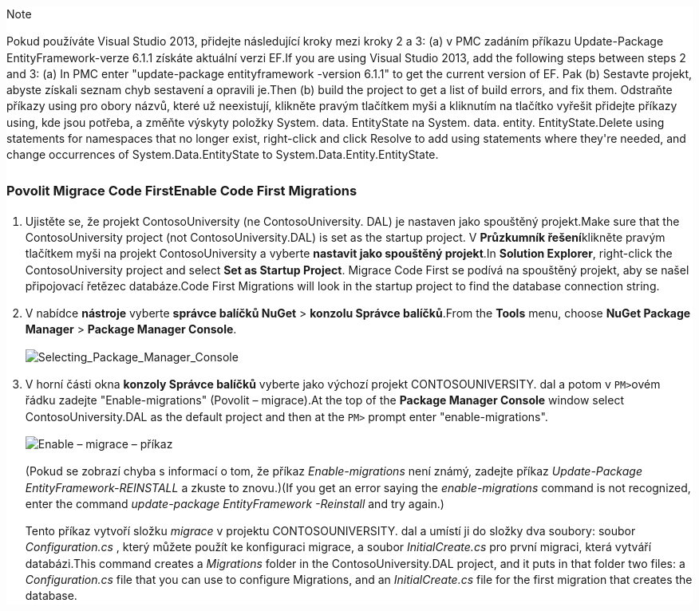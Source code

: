 > [!NOTE]
> <span data-ttu-id="8d0f5-164">Pokud používáte Visual Studio 2013, přidejte následující kroky mezi kroky 2 a 3: (a) v PMC zadáním příkazu Update-Package EntityFramework-verze 6.1.1 získáte aktuální verzi EF.</span><span class="sxs-lookup"><span data-stu-id="8d0f5-164">If you are using Visual Studio 2013, add the following steps between steps 2 and 3: (a) In PMC enter "update-package entityframework -version 6.1.1" to get the current version of EF.</span></span> <span data-ttu-id="8d0f5-165">Pak (b) Sestavte projekt, abyste získali seznam chyb sestavení a opravili je.</span><span class="sxs-lookup"><span data-stu-id="8d0f5-165">Then (b) build the project to get a list of build errors, and fix them.</span></span> <span data-ttu-id="8d0f5-166">Odstraňte příkazy using pro obory názvů, které už neexistují, klikněte pravým tlačítkem myši a kliknutím na tlačítko vyřešit přidejte příkazy using, kde jsou potřeba, a změňte výskyty položky System. data. EntityState na System. data. entity. EntityState.</span><span class="sxs-lookup"><span data-stu-id="8d0f5-166">Delete using statements for namespaces that no longer exist, right-click and click Resolve to add using statements where they're needed, and change occurrences of System.Data.EntityState to System.Data.Entity.EntityState.</span></span>

### <a name="enable-code-first-migrations"></a><span data-ttu-id="8d0f5-167">Povolit Migrace Code First</span><span class="sxs-lookup"><span data-stu-id="8d0f5-167">Enable Code First Migrations</span></span>

1. <span data-ttu-id="8d0f5-168">Ujistěte se, že projekt ContosoUniversity (ne ContosoUniversity. DAL) je nastaven jako spouštěný projekt.</span><span class="sxs-lookup"><span data-stu-id="8d0f5-168">Make sure that the ContosoUniversity project (not ContosoUniversity.DAL) is set as the startup project.</span></span> <span data-ttu-id="8d0f5-169">V **Průzkumník řešení**klikněte pravým tlačítkem myši na projekt ContosoUniversity a vyberte **nastavit jako spouštěný projekt**.</span><span class="sxs-lookup"><span data-stu-id="8d0f5-169">In **Solution Explorer**, right-click the ContosoUniversity project and select **Set as Startup Project**.</span></span> <span data-ttu-id="8d0f5-170">Migrace Code First se podívá na spouštěný projekt, aby se našel připojovací řetězec databáze.</span><span class="sxs-lookup"><span data-stu-id="8d0f5-170">Code First Migrations will look in the startup project to find the database connection string.</span></span>
2. <span data-ttu-id="8d0f5-171">V nabídce **nástroje** vyberte **správce balíčků NuGet** > **konzolu Správce balíčků**.</span><span class="sxs-lookup"><span data-stu-id="8d0f5-171">From the **Tools** menu, choose **NuGet Package Manager** > **Package Manager Console**.</span></span>

    ![Selecting_Package_Manager_Console](preparing-databases/_static/image3.png)
3. <span data-ttu-id="8d0f5-173">V horní části okna **konzoly Správce balíčků** vyberte jako výchozí projekt CONTOSOUNIVERSITY. dal a potom v `PM>`ovém řádku zadejte "Enable-migrations" (Povolit – migrace).</span><span class="sxs-lookup"><span data-stu-id="8d0f5-173">At the top of the **Package Manager Console** window select ContosoUniversity.DAL as the default project and then at the `PM>` prompt enter "enable-migrations".</span></span>

    ![Enable – migrace – příkaz](preparing-databases/_static/image4.png)

    <span data-ttu-id="8d0f5-175">(Pokud se zobrazí chyba s informací o tom, že příkaz *Enable-migrations* není známý, zadejte příkaz *Update-Package EntityFramework-REINSTALL* a zkuste to znovu.)</span><span class="sxs-lookup"><span data-stu-id="8d0f5-175">(If you get an error saying the *enable-migrations* command is not recognized, enter the command *update-package EntityFramework -Reinstall* and try again.)</span></span>

    <span data-ttu-id="8d0f5-176">Tento příkaz vytvoří složku *migrace* v projektu CONTOSOUNIVERSITY. dal a umístí ji do složky dva soubory: soubor *Configuration.cs* , který můžete použít ke konfiguraci migrace, a soubor *InitialCreate.cs* pro první migraci, která vytváří databázi.</span><span class="sxs-lookup"><span data-stu-id="8d0f5-176">This command creates a *Migrations* folder in the ContosoUniversity.DAL project, and it puts in that folder two files: a *Configuration.cs* file that you can use to configure Migrations, and an *InitialCreate.cs* file for the first migration that creates the database.</span></span>
